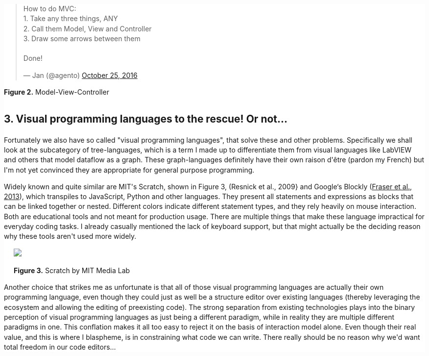 <blockquote class="twitter-tweet" data-lang="en"><p lang="en" dir="ltr">How to do MVC:<br>1. Take any three things, ANY<br>2. Call them Model, View and Controller<br>3. Draw some arrows between them<br><br>Done!</p>&mdash; Jan (@agento) <a href="https://twitter.com/agento/status/790856622860013568">October 25, 2016</a></blockquote>
<script async src="//platform.twitter.com/widgets.js" charset="utf-8"></script>

**Figure 2.** Model-View-Controller

</div>
</div></div>
<div class="row"><div class="col-md-9" markdown="1">

## 3. Visual programming languages to the rescue! Or not...


</div></div>
<div class="row">
<div class="col-md-6" markdown="1">

Fortunately we also have so called "visual programming languages", that solve these and other 
problems. Specifically we shall look at the subcategory of tree-languages, which is a term I made 
up to differentiate them from visual languages like LabVIEW and others that model dataflow as a 
graph. These graph-languages definitely have their own raison d'être (pardon my French) but I'm 
not yet convinced they are appropriate for general purpose programming. 

Widely known and quite similar are MIT's Scratch, shown in Figure 3, (Resnick et al., 2009} and 
Google‘s Blockly (<a href="#refs">Fraser et al., 2013</a>), which transpiles to JavaScript, Python and other 
languages. They present all statements and expressions as blocks that can be linked together 
or nested. Different colors indicate different statement types, and they rely heavily on 
mouse interaction. Both are educational tools and not meant for production usage.
There are multiple things that make these language impractical for everyday coding tasks. 
I already casually mentioned the lack of keyboard support, but that might actually be the 
deciding reason why these tools aren't used more widely.

</div>
<div class="col-md-6" markdown="1">
<div class="figure" markdown="1" style="padding:0px 0px 0px 20px;margin-top:0px">

<a href="/salon/2017/papers/code-is-not-just-text/scratch.png"><img src="/salon/2017/papers/code-is-not-just-text/scratch.png" class="img-responsive"></a>

**Figure 3.** Scratch by MIT Media Lab

</div>
</div></div>
<div class="row"><div class="col-md-9" markdown="1">

Another choice that strikes me as unfortunate is that all of those visual programming languages are 
actually their own programming language, even though they could just as well be a structure editor 
over existing languages (thereby leveraging the ecosystem and allowing the editing of preexisting 
code). The strong separation from existing technologies plays into the binary perception of visual 
programming languages as just being a different paradigm, while in reality they are multiple 
different paradigms in one. This conflation makes it all too easy to reject it on the basis of 
interaction model alone. Even though their real value, and this is where I blaspheme, is in 
constraining what code we can write. There really should be no reason why we'd want total freedom 
in our code editors…

